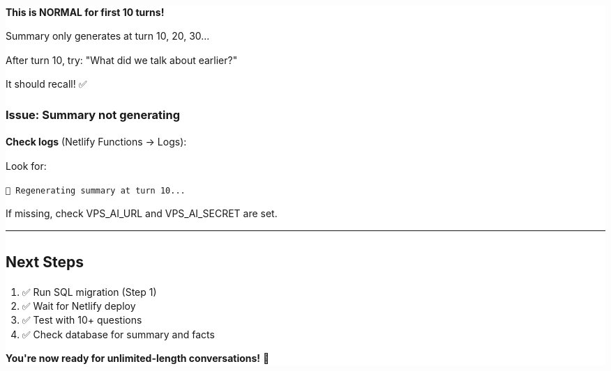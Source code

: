 **This is NORMAL for first 10 turns!**

Summary only generates at turn 10, 20, 30...

After turn 10, try: "What did we talk about earlier?"

It should recall! ✅

### Issue: Summary not generating

**Check logs** (Netlify Functions → Logs):

Look for:
```
🔄 Regenerating summary at turn 10...
```

If missing, check VPS_AI_URL and VPS_AI_SECRET are set.

---

## Next Steps

1. ✅ Run SQL migration (Step 1)
2. ✅ Wait for Netlify deploy
3. ✅ Test with 10+ questions
4. ✅ Check database for summary and facts

**You're now ready for unlimited-length conversations!** 🚀
